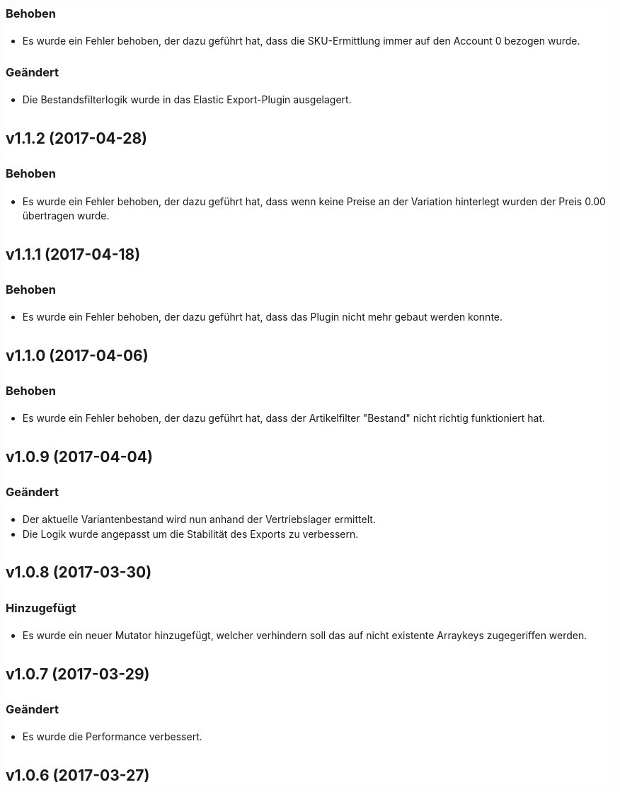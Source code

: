 ### Behoben
- Es wurde ein Fehler behoben, der dazu geführt hat, dass die SKU-Ermittlung immer auf den Account 0 bezogen wurde.

### Geändert
- Die Bestandsfilterlogik wurde in das Elastic Export-Plugin ausgelagert.

## v1.1.2 (2017-04-28)

### Behoben
- Es wurde ein Fehler behoben, der dazu geführt hat, dass wenn keine Preise an der Variation hinterlegt wurden
der Preis 0.00 übertragen wurde.

## v1.1.1 (2017-04-18)

### Behoben
- Es wurde ein Fehler behoben, der dazu geführt hat, dass das Plugin nicht mehr gebaut werden konnte.

## v1.1.0 (2017-04-06)

### Behoben
- Es wurde ein Fehler behoben, der dazu geführt hat, dass der Artikelfilter "Bestand" nicht richtig funktioniert hat.

## v1.0.9 (2017-04-04)

### Geändert
- Der aktuelle Variantenbestand wird nun anhand der Vertriebslager ermittelt.
- Die Logik wurde angepasst um die Stabilität des Exports zu verbessern.

## v1.0.8 (2017-03-30)

### Hinzugefügt
- Es wurde ein neuer Mutator hinzugefügt, welcher verhindern soll das auf nicht existente Arraykeys zugegeriffen werden.

## v1.0.7 (2017-03-29)

### Geändert
- Es wurde die Performance verbessert.

## v1.0.6 (2017-03-27)
